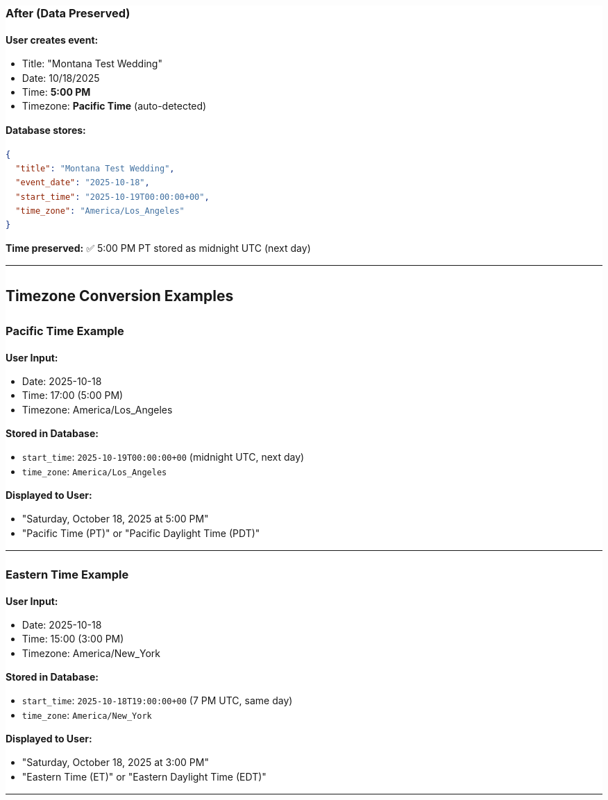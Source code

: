 ### After (Data Preserved)

**User creates event:**
- Title: "Montana Test Wedding"
- Date: 10/18/2025
- Time: **5:00 PM**
- Timezone: **Pacific Time** (auto-detected)

**Database stores:**
```json
{
  "title": "Montana Test Wedding",
  "event_date": "2025-10-18",
  "start_time": "2025-10-19T00:00:00+00",
  "time_zone": "America/Los_Angeles"
}
```
**Time preserved:** ✅ 5:00 PM PT stored as midnight UTC (next day)

---

## Timezone Conversion Examples

### Pacific Time Example

**User Input:**
- Date: 2025-10-18
- Time: 17:00 (5:00 PM)
- Timezone: America/Los_Angeles

**Stored in Database:**
- `start_time`: `2025-10-19T00:00:00+00` (midnight UTC, next day)
- `time_zone`: `America/Los_Angeles`

**Displayed to User:**
- "Saturday, October 18, 2025 at 5:00 PM"
- "Pacific Time (PT)" or "Pacific Daylight Time (PDT)"

---

### Eastern Time Example

**User Input:**
- Date: 2025-10-18
- Time: 15:00 (3:00 PM)
- Timezone: America/New_York

**Stored in Database:**
- `start_time`: `2025-10-18T19:00:00+00` (7 PM UTC, same day)
- `time_zone`: `America/New_York`

**Displayed to User:**
- "Saturday, October 18, 2025 at 3:00 PM"
- "Eastern Time (ET)" or "Eastern Daylight Time (EDT)"

---